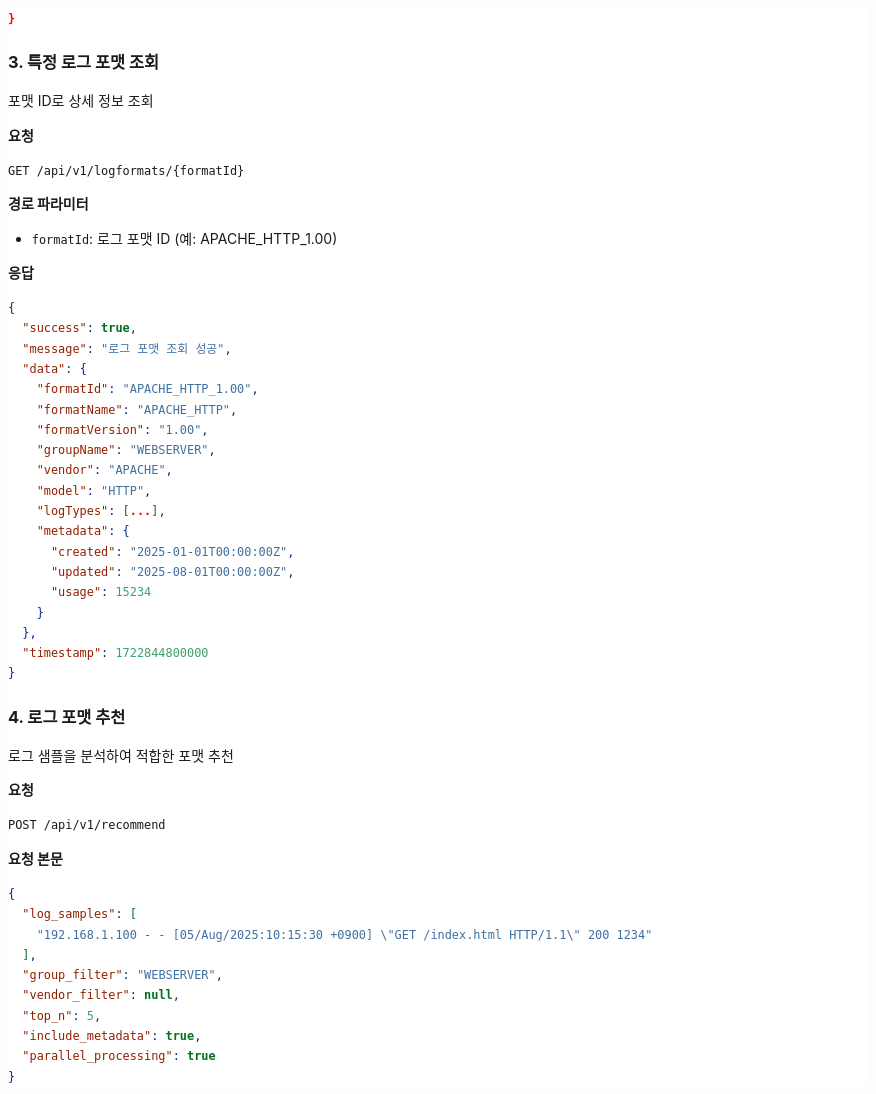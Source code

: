 ```json
}
```

### 3. 특정 로그 포맷 조회
포맷 ID로 상세 정보 조회

**요청**
```http
GET /api/v1/logformats/{formatId}
```

**경로 파라미터**
- `formatId`: 로그 포맷 ID (예: APACHE_HTTP_1.00)

**응답**
```json
{
  "success": true,
  "message": "로그 포맷 조회 성공",
  "data": {
    "formatId": "APACHE_HTTP_1.00",
    "formatName": "APACHE_HTTP",
    "formatVersion": "1.00",
    "groupName": "WEBSERVER",
    "vendor": "APACHE",
    "model": "HTTP",
    "logTypes": [...],
    "metadata": {
      "created": "2025-01-01T00:00:00Z",
      "updated": "2025-08-01T00:00:00Z",
      "usage": 15234
    }
  },
  "timestamp": 1722844800000
}
```

### 4. 로그 포맷 추천
로그 샘플을 분석하여 적합한 포맷 추천

**요청**
```http
POST /api/v1/recommend
```

**요청 본문**
```json
{
  "log_samples": [
    "192.168.1.100 - - [05/Aug/2025:10:15:30 +0900] \"GET /index.html HTTP/1.1\" 200 1234"
  ],
  "group_filter": "WEBSERVER",
  "vendor_filter": null,
  "top_n": 5,
  "include_metadata": true,
  "parallel_processing": true
}
```

